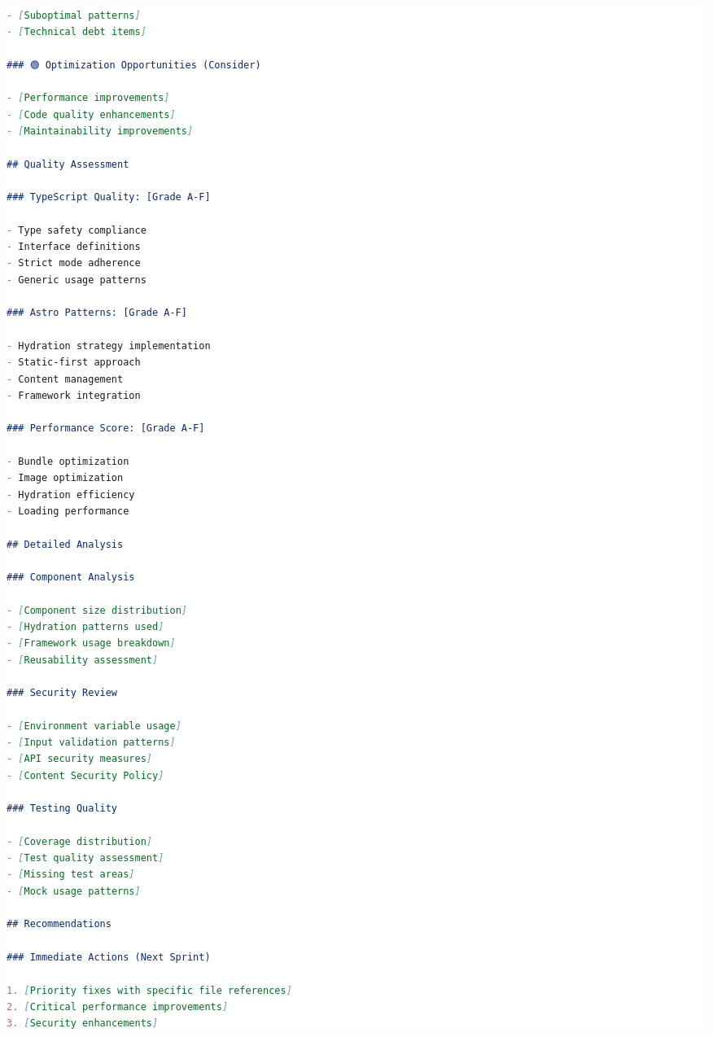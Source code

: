 ```markdown
- [Suboptimal patterns]
- [Technical debt items]

### 🟢 Optimization Opportunities (Consider)

- [Performance improvements]
- [Code quality enhancements]
- [Maintainability improvements]

## Quality Assessment

### TypeScript Quality: [Grade A-F]

- Type safety compliance
- Interface definitions
- Strict mode adherence
- Generic usage patterns

### Astro Patterns: [Grade A-F]

- Hydration strategy implementation
- Static-first approach
- Content management
- Framework integration

### Performance Score: [Grade A-F]

- Bundle optimization
- Image optimization
- Hydration efficiency
- Loading performance

## Detailed Analysis

### Component Analysis

- [Component size distribution]
- [Hydration patterns used]
- [Framework usage breakdown]
- [Reusability assessment]

### Security Review

- [Environment variable usage]
- [Input validation patterns]
- [API security measures]
- [Content Security Policy]

### Testing Quality

- [Coverage distribution]
- [Test quality assessment]
- [Missing test areas]
- [Mock usage patterns]

## Recommendations

### Immediate Actions (Next Sprint)

1. [Priority fixes with specific file references]
2. [Critical performance improvements]
3. [Security enhancements]

```